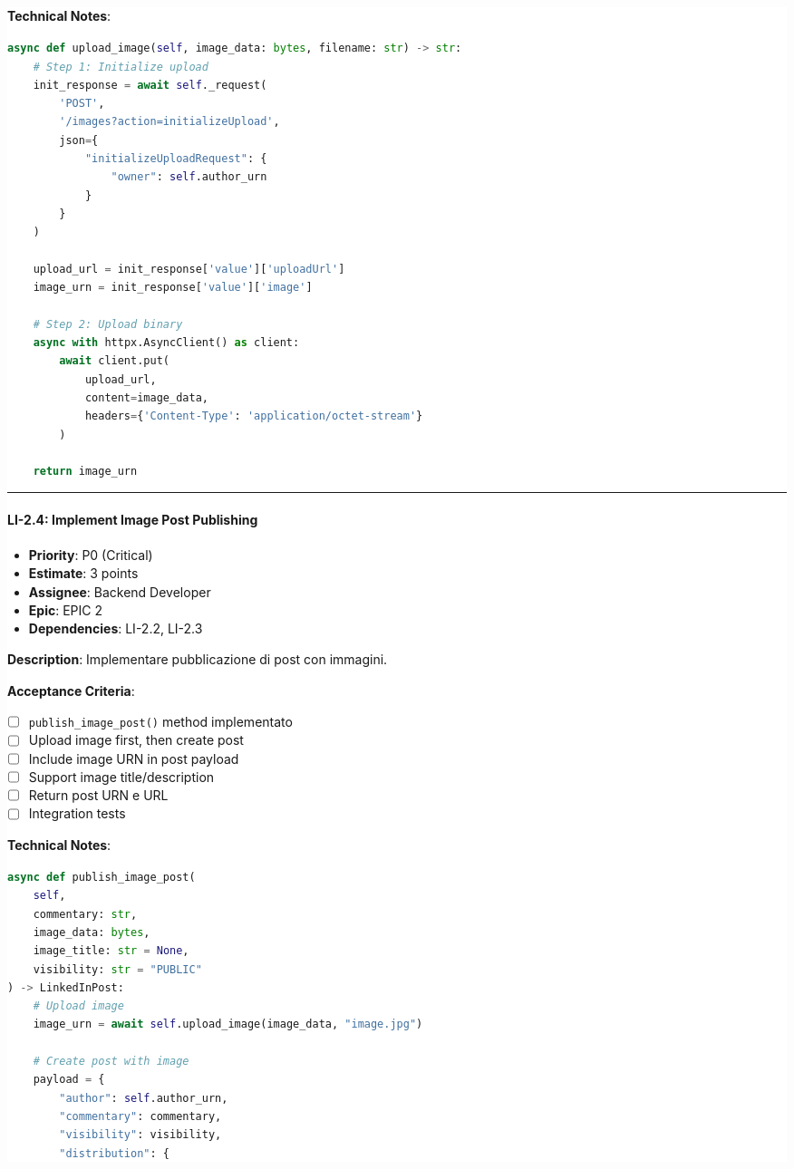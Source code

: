 **Technical Notes**:
```python
async def upload_image(self, image_data: bytes, filename: str) -> str:
    # Step 1: Initialize upload
    init_response = await self._request(
        'POST',
        '/images?action=initializeUpload',
        json={
            "initializeUploadRequest": {
                "owner": self.author_urn
            }
        }
    )
    
    upload_url = init_response['value']['uploadUrl']
    image_urn = init_response['value']['image']
    
    # Step 2: Upload binary
    async with httpx.AsyncClient() as client:
        await client.put(
            upload_url,
            content=image_data,
            headers={'Content-Type': 'application/octet-stream'}
        )
    
    return image_urn
```

---

#### **LI-2.4: Implement Image Post Publishing**
- **Priority**: P0 (Critical)
- **Estimate**: 3 points
- **Assignee**: Backend Developer
- **Epic**: EPIC 2
- **Dependencies**: LI-2.2, LI-2.3

**Description**:
Implementare pubblicazione di post con immagini.

**Acceptance Criteria**:
- [ ] `publish_image_post()` method implementato
- [ ] Upload image first, then create post
- [ ] Include image URN in post payload
- [ ] Support image title/description
- [ ] Return post URN e URL
- [ ] Integration tests

**Technical Notes**:
```python
async def publish_image_post(
    self,
    commentary: str,
    image_data: bytes,
    image_title: str = None,
    visibility: str = "PUBLIC"
) -> LinkedInPost:
    # Upload image
    image_urn = await self.upload_image(image_data, "image.jpg")
    
    # Create post with image
    payload = {
        "author": self.author_urn,
        "commentary": commentary,
        "visibility": visibility,
        "distribution": {
```